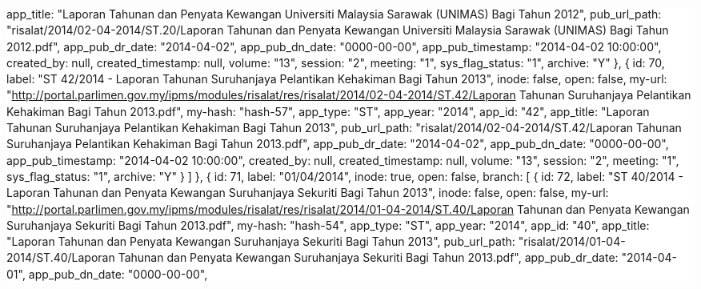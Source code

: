app_title: "Laporan Tahunan dan Penyata Kewangan Universiti Malaysia Sarawak (UNIMAS) Bagi Tahun 2012",
pub_url_path: "risalat/2014/02-04-2014/ST.20/Laporan Tahunan dan Penyata Kewangan Universiti Malaysia Sarawak (UNIMAS) Bagi Tahun 2012.pdf",
app_pub_dr_date: "2014-04-02",
app_pub_dn_date: "0000-00-00",
app_pub_timestamp: "2014-04-02 10:00:00",
created_by: null,
created_timestamp: null,
volume: "13",
session: "2",
meeting: "1",
sys_flag_status: "1",
archive: "Y"
},
{
id: 70,
label: "ST 42/2014 - Laporan Tahunan Suruhanjaya Pelantikan Kehakiman Bagi Tahun 2013",
inode: false,
open: false,
my-url: "http://portal.parlimen.gov.my/ipms/modules/risalat/res/risalat/2014/02-04-2014/ST.42/Laporan Tahunan Suruhanjaya Pelantikan Kehakiman Bagi Tahun 2013.pdf",
my-hash: "hash-57",
app_type: "ST",
app_year: "2014",
app_id: "42",
app_title: "Laporan Tahunan Suruhanjaya Pelantikan Kehakiman Bagi Tahun 2013",
pub_url_path: "risalat/2014/02-04-2014/ST.42/Laporan Tahunan Suruhanjaya Pelantikan Kehakiman Bagi Tahun 2013.pdf",
app_pub_dr_date: "2014-04-02",
app_pub_dn_date: "0000-00-00",
app_pub_timestamp: "2014-04-02 10:00:00",
created_by: null,
created_timestamp: null,
volume: "13",
session: "2",
meeting: "1",
sys_flag_status: "1",
archive: "Y"
}
]
},
{
id: 71,
label: "01/04/2014",
inode: true,
open: false,
branch: [
{
id: 72,
label: "ST 40/2014 - Laporan Tahunan dan Penyata Kewangan Suruhanjaya Sekuriti Bagi Tahun 2013",
inode: false,
open: false,
my-url: "http://portal.parlimen.gov.my/ipms/modules/risalat/res/risalat/2014/01-04-2014/ST.40/Laporan Tahunan dan Penyata Kewangan Suruhanjaya Sekuriti Bagi Tahun 2013.pdf",
my-hash: "hash-54",
app_type: "ST",
app_year: "2014",
app_id: "40",
app_title: "Laporan Tahunan dan Penyata Kewangan Suruhanjaya Sekuriti Bagi Tahun 2013",
pub_url_path: "risalat/2014/01-04-2014/ST.40/Laporan Tahunan dan Penyata Kewangan Suruhanjaya Sekuriti Bagi Tahun 2013.pdf",
app_pub_dr_date: "2014-04-01",
app_pub_dn_date: "0000-00-00",